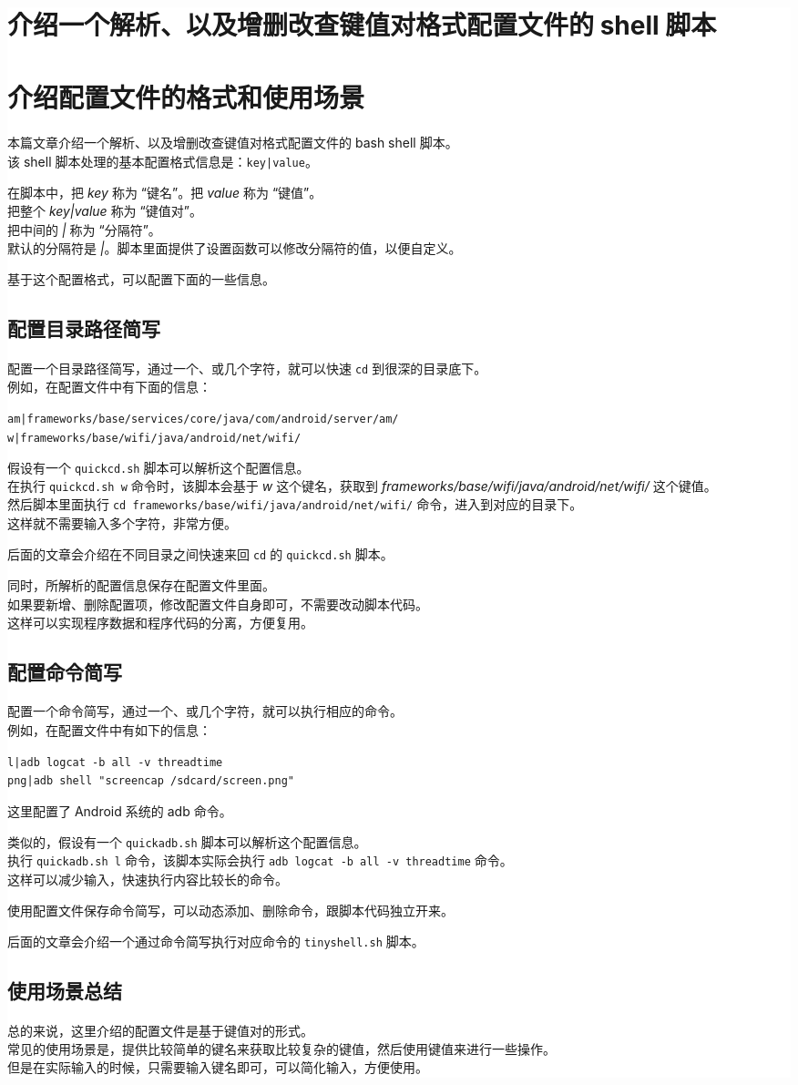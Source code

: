 # 介绍一个解析、以及增删改查键值对格式配置文件的 shell 脚本

# 介绍配置文件的格式和使用场景
本篇文章介绍一个解析、以及增删改查键值对格式配置文件的 bash shell 脚本。  
该 shell 脚本处理的基本配置格式信息是：`key|value`。

在脚本中，把 *key* 称为 “键名”。把 *value* 称为 “键值”。  
把整个 *key|value* 称为 “键值对”。  
把中间的 *|* 称为 “分隔符”。  
默认的分隔符是 *|*。脚本里面提供了设置函数可以修改分隔符的值，以便自定义。

基于这个配置格式，可以配置下面的一些信息。

## 配置目录路径简写
配置一个目录路径简写，通过一个、或几个字符，就可以快速 `cd` 到很深的目录底下。  
例如，在配置文件中有下面的信息：
```
am|frameworks/base/services/core/java/com/android/server/am/  
w|frameworks/base/wifi/java/android/net/wifi/
```
假设有一个 `quickcd.sh` 脚本可以解析这个配置信息。  
在执行 `quickcd.sh w` 命令时，该脚本会基于 *w* 这个键名，获取到 *frameworks/base/wifi/java/android/net/wifi/* 这个键值。  
然后脚本里面执行 `cd frameworks/base/wifi/java/android/net/wifi/` 命令，进入到对应的目录下。  
这样就不需要输入多个字符，非常方便。

后面的文章会介绍在不同目录之间快速来回 `cd` 的 `quickcd.sh` 脚本。

同时，所解析的配置信息保存在配置文件里面。  
如果要新增、删除配置项，修改配置文件自身即可，不需要改动脚本代码。  
这样可以实现程序数据和程序代码的分离，方便复用。

## 配置命令简写
配置一个命令简写，通过一个、或几个字符，就可以执行相应的命令。  
例如，在配置文件中有如下的信息：
```
l|adb logcat -b all -v threadtime
png|adb shell "screencap /sdcard/screen.png"
```
这里配置了 Android 系统的 adb 命令。

类似的，假设有一个 `quickadb.sh` 脚本可以解析这个配置信息。  
执行 `quickadb.sh l` 命令，该脚本实际会执行 `adb logcat -b all -v threadtime` 命令。  
这样可以减少输入，快速执行内容比较长的命令。

使用配置文件保存命令简写，可以动态添加、删除命令，跟脚本代码独立开来。

后面的文章会介绍一个通过命令简写执行对应命令的 `tinyshell.sh` 脚本。

## 使用场景总结
总的来说，这里介绍的配置文件是基于键值对的形式。  
常见的使用场景是，提供比较简单的键名来获取比较复杂的键值，然后使用键值来进行一些操作。  
但是在实际输入的时候，只需要输入键名即可，可以简化输入，方便使用。
